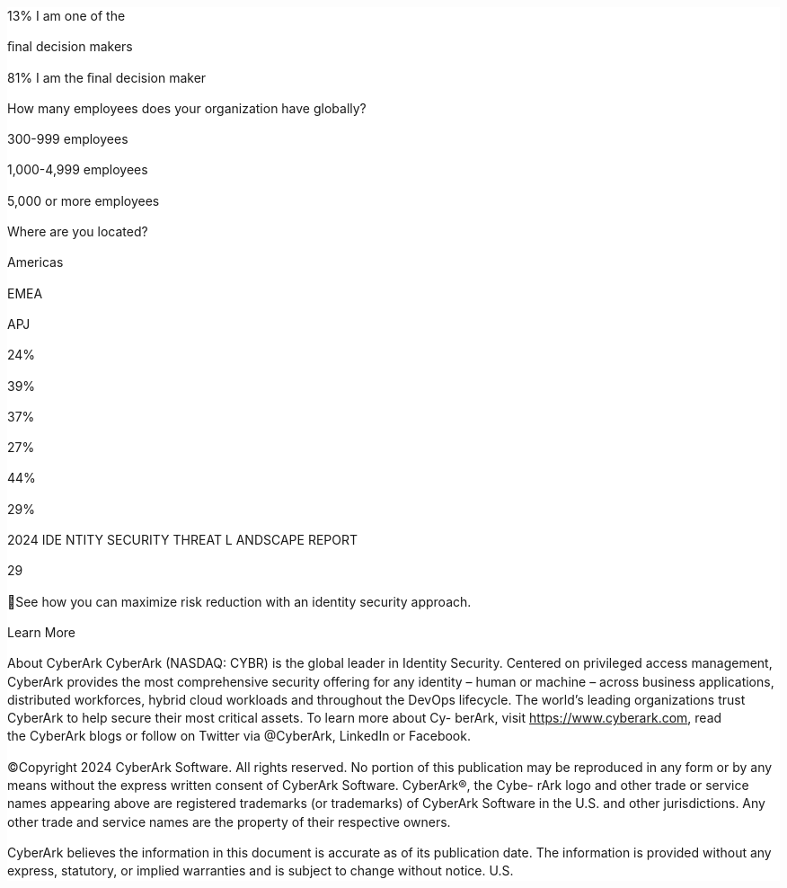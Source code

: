13%
I am one of the

ﬁnal decision makers

81%
I am the ﬁnal
decision maker

How many employees 
does your organization 
have globally?

300\-999 employees

1,000\-4,999 employees

5,000 or more employees

Where are
you located?

Americas

EMEA

APJ

24%

39%

37%

27%

44%

29%

2024 IDE NTITY SECURITY THREAT L ANDSCAPE REPORT

29

See how you can maximize risk reduction with an identity security approach.

Learn More

About CyberArk 
CyberArk (NASDAQ: CYBR) is the global leader in Identity Security. 
Centered on privileged access management, CyberArk provides the most 
comprehensive security offering for any identity – human or machine – 
across business applications, distributed workforces, hybrid cloud workloads 
and throughout the DevOps lifecycle. The world’s leading organizations trust 
CyberArk to help secure their most critical assets. To learn more about Cy\-
berArk, visit https://www.cyberark.com, read the CyberArk blogs or follow 
on Twitter via @CyberArk, LinkedIn or Facebook.

©Copyright 2024 CyberArk Software. All rights reserved. No portion of this publication may be reproduced in 
any form or by any means without the express written consent of CyberArk Software. CyberArk®, the Cybe\-
rArk logo and other trade or service names appearing above are registered trademarks (or trademarks) of 
CyberArk Software in the U.S. and other jurisdictions. Any other trade and service names are the property of 
their respective owners.

CyberArk believes the information in this document is accurate as of its publication date. The information is 
provided without any express, statutory, or implied warranties and is subject to change without notice. U.S.